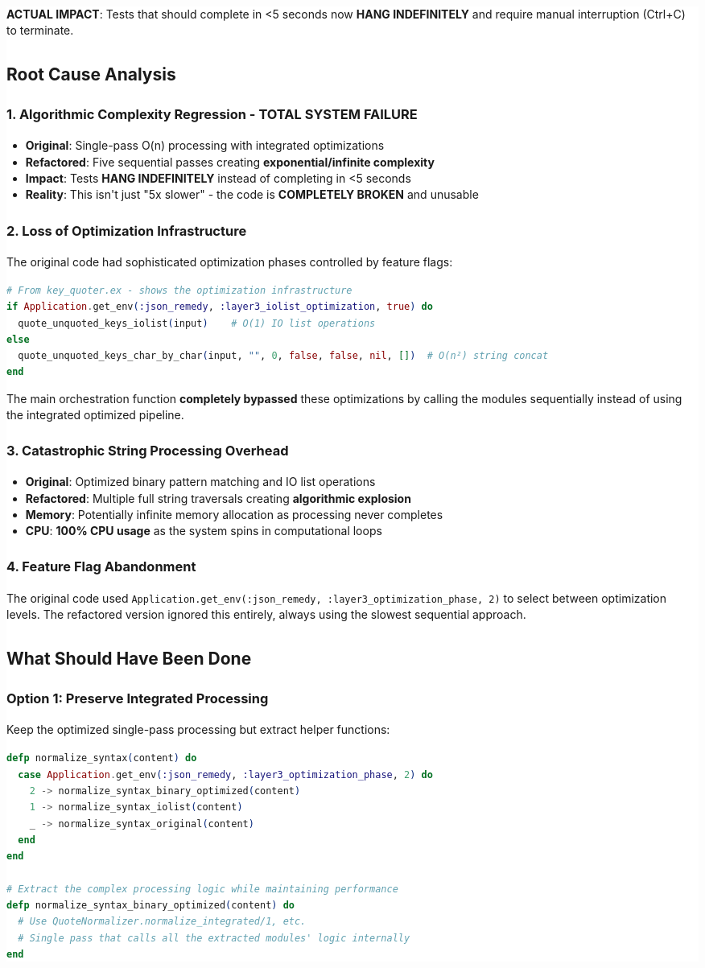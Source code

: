 **ACTUAL IMPACT**: Tests that should complete in <5 seconds now **HANG INDEFINITELY** and require manual interruption (Ctrl+C) to terminate.

## Root Cause Analysis

### 1. **Algorithmic Complexity Regression - TOTAL SYSTEM FAILURE**
- **Original**: Single-pass O(n) processing with integrated optimizations
- **Refactored**: Five sequential passes creating **exponential/infinite complexity**
- **Impact**: Tests **HANG INDEFINITELY** instead of completing in <5 seconds
- **Reality**: This isn't just "5x slower" - the code is **COMPLETELY BROKEN** and unusable

### 2. **Loss of Optimization Infrastructure**
The original code had sophisticated optimization phases controlled by feature flags:

```elixir
# From key_quoter.ex - shows the optimization infrastructure
if Application.get_env(:json_remedy, :layer3_iolist_optimization, true) do
  quote_unquoted_keys_iolist(input)    # O(1) IO list operations
else
  quote_unquoted_keys_char_by_char(input, "", 0, false, false, nil, [])  # O(n²) string concat
end
```

The main orchestration function **completely bypassed** these optimizations by calling the modules sequentially instead of using the integrated optimized pipeline.

### 3. **Catastrophic String Processing Overhead**
- **Original**: Optimized binary pattern matching and IO list operations
- **Refactored**: Multiple full string traversals creating **algorithmic explosion**
- **Memory**: Potentially infinite memory allocation as processing never completes
- **CPU**: **100% CPU usage** as the system spins in computational loops

### 4. **Feature Flag Abandonment**
The original code used `Application.get_env(:json_remedy, :layer3_optimization_phase, 2)` to select between optimization levels. The refactored version ignored this entirely, always using the slowest sequential approach.

## What Should Have Been Done

### Option 1: Preserve Integrated Processing
Keep the optimized single-pass processing but extract helper functions:

```elixir
defp normalize_syntax(content) do
  case Application.get_env(:json_remedy, :layer3_optimization_phase, 2) do
    2 -> normalize_syntax_binary_optimized(content)
    1 -> normalize_syntax_iolist(content) 
    _ -> normalize_syntax_original(content)
  end
end

# Extract the complex processing logic while maintaining performance
defp normalize_syntax_binary_optimized(content) do
  # Use QuoteNormalizer.normalize_integrated/1, etc.
  # Single pass that calls all the extracted modules' logic internally
end
```
